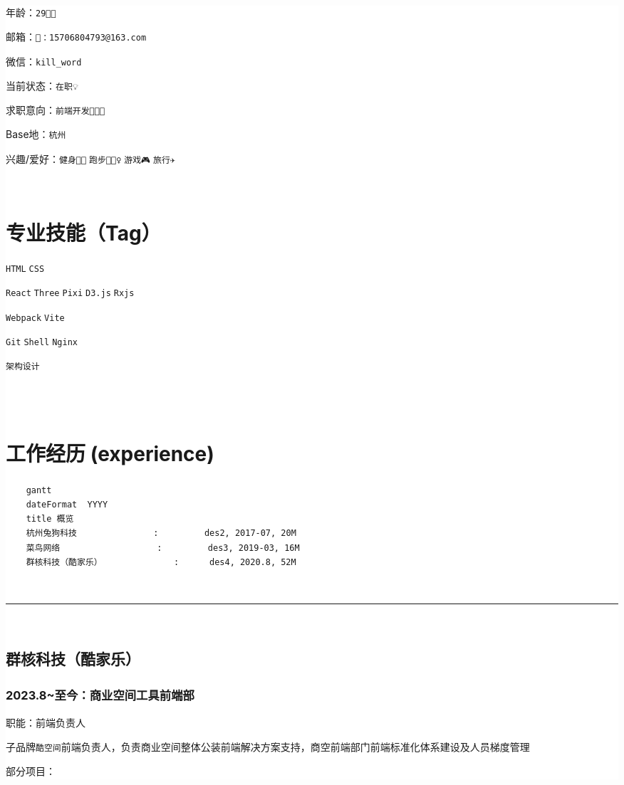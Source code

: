 年龄：`29👴🏻` 

邮箱：`📮：15706804793@163.com`

微信：`kill_word`

当前状态：`在职💡`

求职意向：`前端开发👨🏻‍💻`

Base地：`杭州`

兴趣/爱好：`健身💪🏻` `跑步🏃🏻‍♀️` `游戏🎮` `旅行✈️`

<br>


# 专业技能（Tag）

`HTML` `CSS`

`React` `Three` `Pixi`  `D3.js` `Rxjs`

`Webpack` `Vite`
 
`Git` `Shell` `Nginx`

`架构设计`

<br>
<br>

# 工作经历 (experience)
```mermaid
    gantt
    dateFormat  YYYY
    title 概览
    杭州兔狗科技               :         des2, 2017-07, 20M
    菜鸟网络                   :         des3, 2019-03, 16M
    群核科技（酷家乐）              :      des4, 2020.8, 52M
```

<br>

---

<br>


## 群核科技（酷家乐）
### 2023.8~至今：商业空间工具前端部

职能：前端负责人

子品牌`酷空间`前端负责人，负责商业空间整体公装前端解决方案支持，商空前端部门前端标准化体系建设及人员梯度管理


部分项目：
